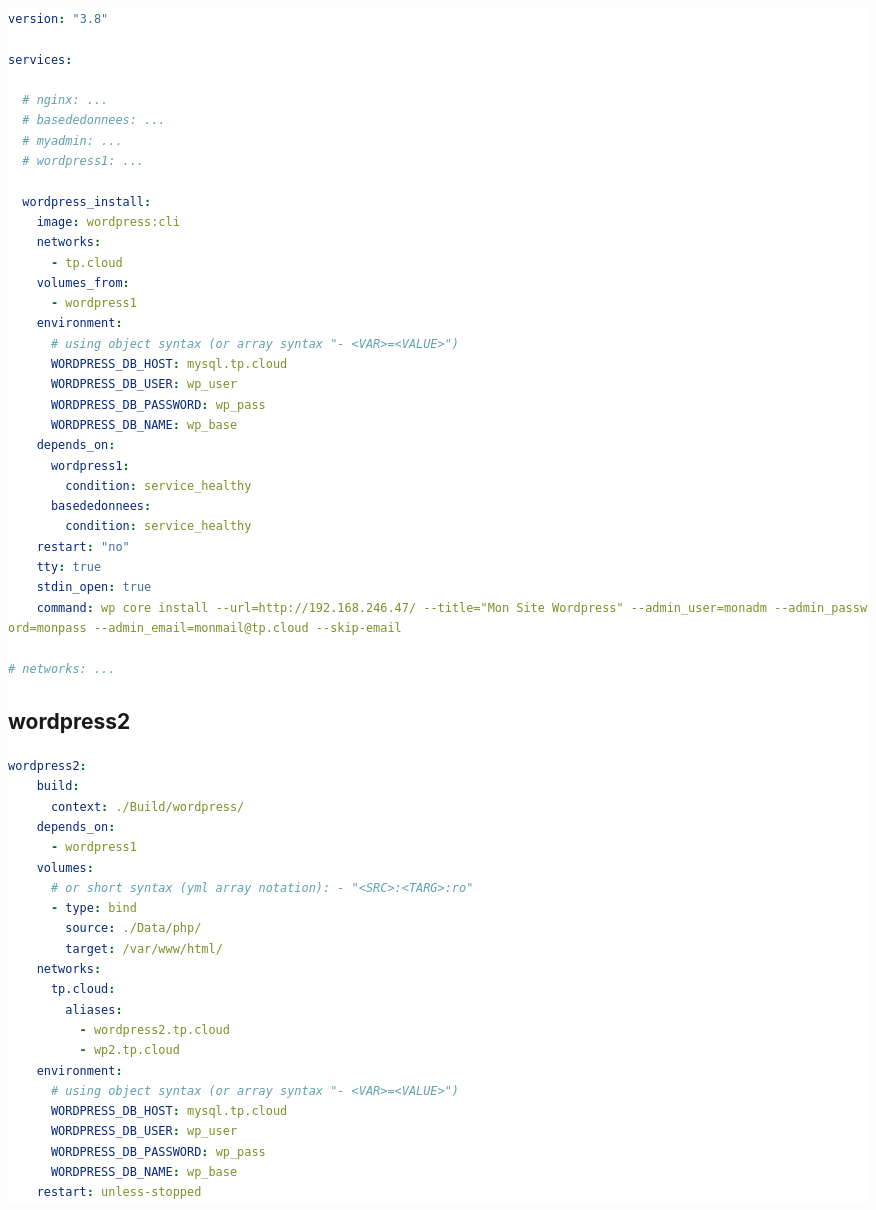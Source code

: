 ```yml
version: "3.8"

services:

  # nginx: ...
  # basededonnees: ...
  # myadmin: ...
  # wordpress1: ...

  wordpress_install:
    image: wordpress:cli
    networks:
      - tp.cloud
    volumes_from:
      - wordpress1
    environment:
      # using object syntax (or array syntax "- <VAR>=<VALUE>")
      WORDPRESS_DB_HOST: mysql.tp.cloud
      WORDPRESS_DB_USER: wp_user
      WORDPRESS_DB_PASSWORD: wp_pass
      WORDPRESS_DB_NAME: wp_base
    depends_on:
      wordpress1:
        condition: service_healthy
      basededonnees:
        condition: service_healthy
    restart: "no"
    tty: true
    stdin_open: true
    command: wp core install --url=http://192.168.246.47/ --title="Mon Site Wordpress" --admin_user=monadm --admin_password=monpass --admin_email=monmail@tp.cloud --skip-email

# networks: ...
```

wordpress2
---

```yml
wordpress2:
    build:
      context: ./Build/wordpress/
    depends_on:
      - wordpress1
    volumes:
      # or short syntax (yml array notation): - "<SRC>:<TARG>:ro" 
      - type: bind
        source: ./Data/php/
        target: /var/www/html/
    networks:
      tp.cloud:
        aliases:
          - wordpress2.tp.cloud
          - wp2.tp.cloud
    environment:
      # using object syntax (or array syntax "- <VAR>=<VALUE>")
      WORDPRESS_DB_HOST: mysql.tp.cloud
      WORDPRESS_DB_USER: wp_user
      WORDPRESS_DB_PASSWORD: wp_pass
      WORDPRESS_DB_NAME: wp_base
    restart: unless-stopped
```
